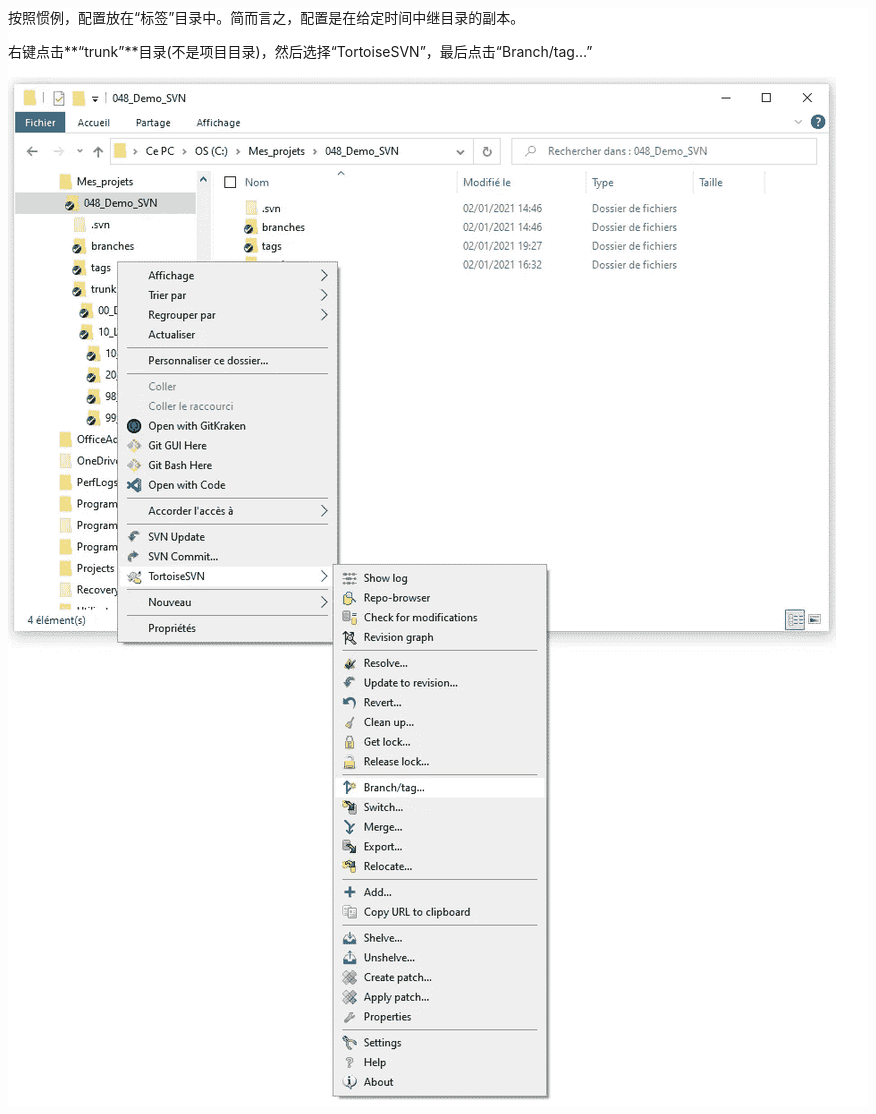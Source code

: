 按照惯例，配置放在“标签”目录中。简而言之，配置是在给定时间中继目录的副本。

右键点击**“trunk”**目录(不是项目目录)，然后选择“TortoiseSVN”，最后点击“Branch/tag…”

![](img/502024e77b980e62520be535daec265c.png)
